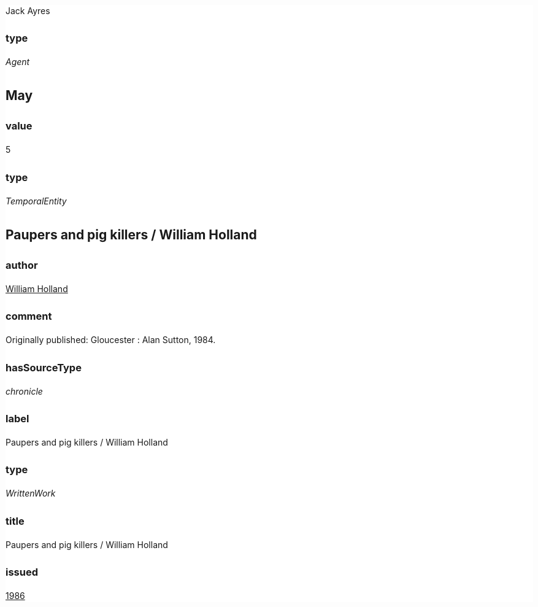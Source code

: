
Jack Ayres

### type


*Agent*

## May

### value


5

### type


*TemporalEntity*

## Paupers and pig killers / William Holland

### author


[William Holland](#William-Holland)

### comment


Originally published: Gloucester : Alan Sutton, 1984.

### hasSourceType


*chronicle*

### label


Paupers and pig killers / William Holland

### type


*WrittenWork*

### title


Paupers and pig killers / William Holland

### issued


[1986](#1986)
